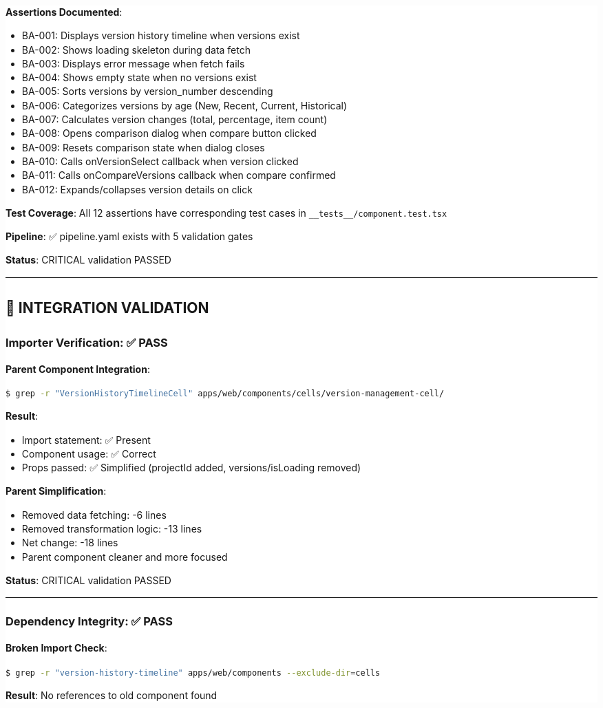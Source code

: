 **Assertions Documented**:
- BA-001: Displays version history timeline when versions exist
- BA-002: Shows loading skeleton during data fetch
- BA-003: Displays error message when fetch fails
- BA-004: Shows empty state when no versions exist
- BA-005: Sorts versions by version_number descending
- BA-006: Categorizes versions by age (New, Recent, Current, Historical)
- BA-007: Calculates version changes (total, percentage, item count)
- BA-008: Opens comparison dialog when compare button clicked
- BA-009: Resets comparison state when dialog closes
- BA-010: Calls onVersionSelect callback when version clicked
- BA-011: Calls onCompareVersions callback when compare confirmed
- BA-012: Expands/collapses version details on click

**Test Coverage**: All 12 assertions have corresponding test cases in `__tests__/component.test.tsx`

**Pipeline**: ✅ pipeline.yaml exists with 5 validation gates

**Status**: CRITICAL validation PASSED

---

## 🔗 INTEGRATION VALIDATION

### Importer Verification: ✅ PASS

**Parent Component Integration**:
```bash
$ grep -r "VersionHistoryTimelineCell" apps/web/components/cells/version-management-cell/
```

**Result**: 
- Import statement: ✅ Present
- Component usage: ✅ Correct
- Props passed: ✅ Simplified (projectId added, versions/isLoading removed)

**Parent Simplification**:
- Removed data fetching: -6 lines
- Removed transformation logic: -13 lines
- Net change: -18 lines
- Parent component cleaner and more focused

**Status**: CRITICAL validation PASSED

---

### Dependency Integrity: ✅ PASS

**Broken Import Check**:
```bash
$ grep -r "version-history-timeline" apps/web/components --exclude-dir=cells
```

**Result**: No references to old component found
